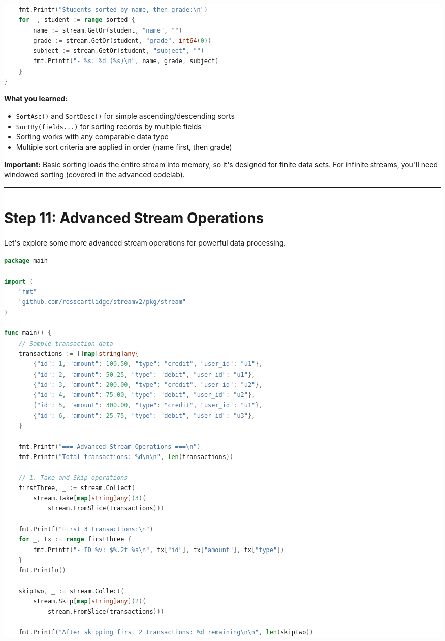 ```go
    fmt.Printf("Students sorted by name, then grade:\n")
    for _, student := range sorted {
        name := stream.GetOr(student, "name", "")
        grade := stream.GetOr(student, "grade", int64(0))
        subject := stream.GetOr(student, "subject", "")
        fmt.Printf("- %s: %d (%s)\n", name, grade, subject)
    }
}
```

**What you learned:**
- `SortAsc()` and `SortDesc()` for simple ascending/descending sorts
- `SortBy(fields...)` for sorting records by multiple fields
- Sorting works with any comparable data type
- Multiple sort criteria are applied in order (name first, then grade)

**Important:** Basic sorting loads the entire stream into memory, so it's designed for finite data sets. For infinite streams, you'll need windowed sorting (covered in the advanced codelab).

---

# Step 11: Advanced Stream Operations

Let's explore some more advanced stream operations for powerful data processing.

```go
package main

import (
    "fmt"
    "github.com/rosscartlidge/streamv2/pkg/stream"
)

func main() {
    // Sample transaction data
    transactions := []map[string]any{
        {"id": 1, "amount": 100.50, "type": "credit", "user_id": "u1"},
        {"id": 2, "amount": 50.25, "type": "debit", "user_id": "u1"},
        {"id": 3, "amount": 200.00, "type": "credit", "user_id": "u2"},
        {"id": 4, "amount": 75.00, "type": "debit", "user_id": "u2"},
        {"id": 5, "amount": 300.00, "type": "credit", "user_id": "u1"},
        {"id": 6, "amount": 25.75, "type": "debit", "user_id": "u3"},
    }

    fmt.Printf("=== Advanced Stream Operations ===\n")
    fmt.Printf("Total transactions: %d\n\n", len(transactions))

    // 1. Take and Skip operations
    firstThree, _ := stream.Collect(
        stream.Take[map[string]any](3)(
            stream.FromSlice(transactions)))

    fmt.Printf("First 3 transactions:\n")
    for _, tx := range firstThree {
        fmt.Printf("- ID %v: $%.2f %s\n", tx["id"], tx["amount"], tx["type"])
    }
    fmt.Println()

    skipTwo, _ := stream.Collect(
        stream.Skip[map[string]any](2)(
            stream.FromSlice(transactions)))

    fmt.Printf("After skipping first 2 transactions: %d remaining\n\n", len(skipTwo))

```